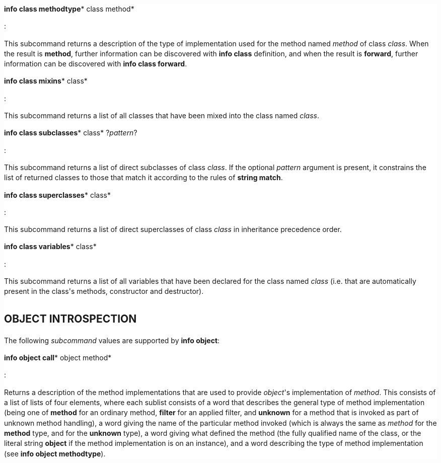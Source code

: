 **info class methodtype*** class method*

:   

This subcommand returns a description of the type of implementation used
for the method named *method* of class *class*. When the result is
**method**, further information can be discovered with **info class**
definition, and when the result is **forward**, further information can
be discovered with **info class forward**.

**info class mixins*** class*

:   

This subcommand returns a list of all classes that have been mixed into
the class named *class*.

**info class subclasses*** class* ?*pattern*?

:   

This subcommand returns a list of direct subclasses of class *class*. If
the optional *pattern* argument is present, it constrains the list of
returned classes to those that match it according to the rules of
**string match**.

**info class superclasses*** class*

:   

This subcommand returns a list of direct superclasses of class *class*
in inheritance precedence order.

**info class variables*** class*

:   

This subcommand returns a list of all variables that have been declared
for the class named *class* (i.e. that are automatically present in the
class\'s methods, constructor and destructor).

## OBJECT INTROSPECTION

The following *subcommand* values are supported by **info object**:

**info object call*** object method*

:   

Returns a description of the method implementations that are used to
provide *object*\'s implementation of *method*. This consists of a list
of lists of four elements, where each sublist consists of a word that
describes the general type of method implementation (being one of
**method** for an ordinary method, **filter** for an applied filter, and
**unknown** for a method that is invoked as part of unknown method
handling), a word giving the name of the particular method invoked
(which is always the same as *method* for the **method** type, and for
the **unknown** type), a word giving what defined the method (the fully
qualified name of the class, or the literal string **object** if the
method implementation is on an instance), and a word describing the type
of method implementation (see **info object methodtype**).

